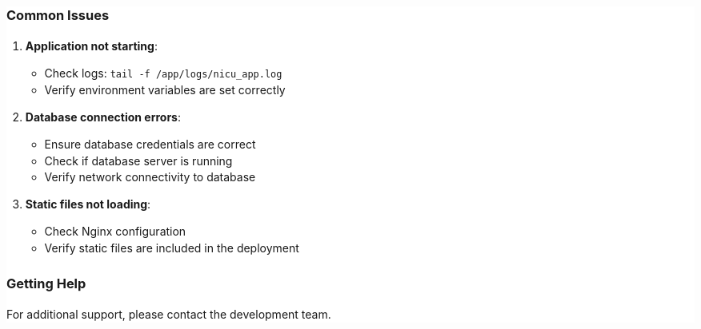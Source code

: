 ### Common Issues

1. **Application not starting**:
   - Check logs: `tail -f /app/logs/nicu_app.log`
   - Verify environment variables are set correctly

2. **Database connection errors**:
   - Ensure database credentials are correct
   - Check if database server is running
   - Verify network connectivity to database

3. **Static files not loading**:
   - Check Nginx configuration
   - Verify static files are included in the deployment

### Getting Help

For additional support, please contact the development team.
